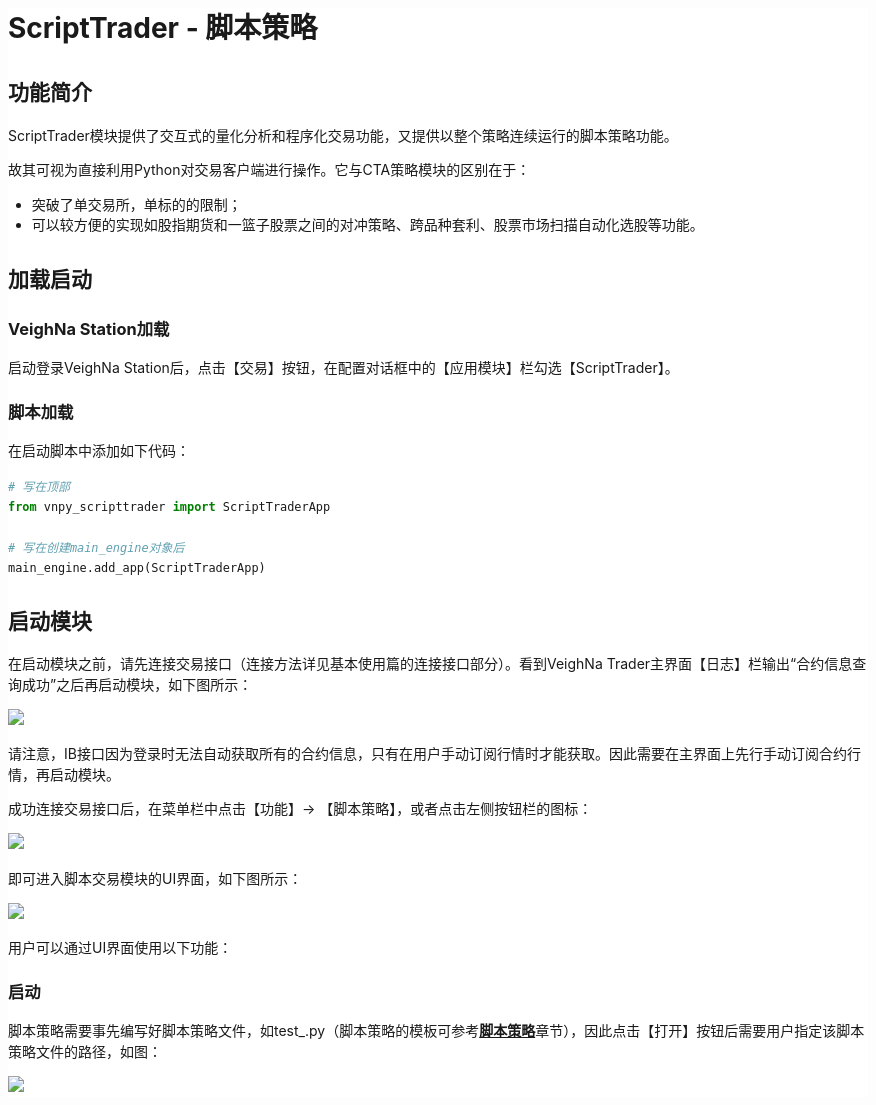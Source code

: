 # ScriptTrader - 脚本策略

## 功能简介

ScriptTrader模块提供了交互式的量化分析和程序化交易功能，又提供以整个策略连续运行的脚本策略功能。

故其可视为直接利用Python对交易客户端进行操作。它与CTA策略模块的区别在于：

- 突破了单交易所，单标的的限制；
- 可以较方便的实现如股指期货和一篮子股票之间的对冲策略、跨品种套利、股票市场扫描自动化选股等功能。

## 加载启动

### VeighNa Station加载

启动登录VeighNa Station后，点击【交易】按钮，在配置对话框中的【应用模块】栏勾选【ScriptTrader】。

### 脚本加载

在启动脚本中添加如下代码：

```python 3
# 写在顶部
from vnpy_scripttrader import ScriptTraderApp

# 写在创建main_engine对象后
main_engine.add_app(ScriptTraderApp)
```

## 启动模块

在启动模块之前，请先连接交易接口（连接方法详见基本使用篇的连接接口部分）。看到VeighNa Trader主界面【日志】栏输出“合约信息查询成功”之后再启动模块，如下图所示：

![](https://vnpy-doc.oss-cn-shanghai.aliyuncs.com/cta_strategy/1.png)

请注意，IB接口因为登录时无法自动获取所有的合约信息，只有在用户手动订阅行情时才能获取。因此需要在主界面上先行手动订阅合约行情，再启动模块。

成功连接交易接口后，在菜单栏中点击【功能】-> 【脚本策略】，或者点击左侧按钮栏的图标：

![](https://vnpy-doc.oss-cn-shanghai.aliyuncs.com/script_trader/0.png)

即可进入脚本交易模块的UI界面，如下图所示：

![](https://vnpy-doc.oss-cn-shanghai.aliyuncs.com/script_trader/1.png)

用户可以通过UI界面使用以下功能：

### 启动

脚本策略需要事先编写好脚本策略文件，如test_.py（脚本策略的模板可参考[**脚本策略**](#jump)章节），因此点击【打开】按钮后需要用户指定该脚本策略文件的路径，如图：

![](https://vnpy-doc.oss-cn-shanghai.aliyuncs.com/script_trader/10.png)
